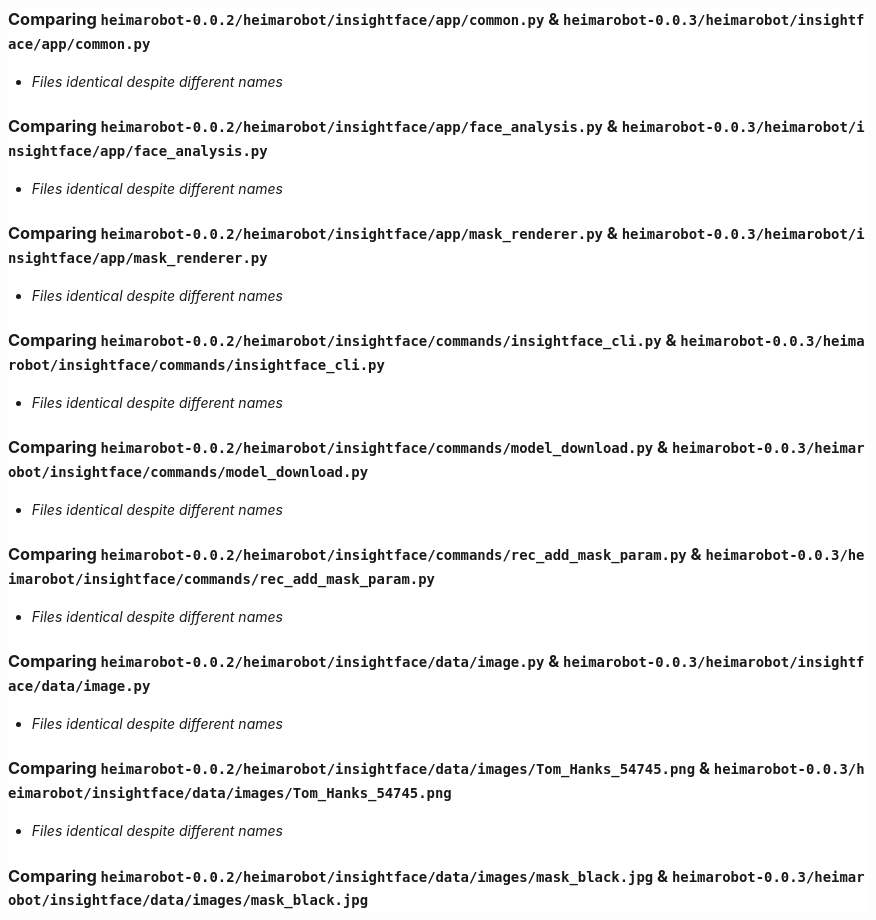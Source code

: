 ### Comparing `heimarobot-0.0.2/heimarobot/insightface/app/common.py` & `heimarobot-0.0.3/heimarobot/insightface/app/common.py`

 * *Files identical despite different names*

### Comparing `heimarobot-0.0.2/heimarobot/insightface/app/face_analysis.py` & `heimarobot-0.0.3/heimarobot/insightface/app/face_analysis.py`

 * *Files identical despite different names*

### Comparing `heimarobot-0.0.2/heimarobot/insightface/app/mask_renderer.py` & `heimarobot-0.0.3/heimarobot/insightface/app/mask_renderer.py`

 * *Files identical despite different names*

### Comparing `heimarobot-0.0.2/heimarobot/insightface/commands/insightface_cli.py` & `heimarobot-0.0.3/heimarobot/insightface/commands/insightface_cli.py`

 * *Files identical despite different names*

### Comparing `heimarobot-0.0.2/heimarobot/insightface/commands/model_download.py` & `heimarobot-0.0.3/heimarobot/insightface/commands/model_download.py`

 * *Files identical despite different names*

### Comparing `heimarobot-0.0.2/heimarobot/insightface/commands/rec_add_mask_param.py` & `heimarobot-0.0.3/heimarobot/insightface/commands/rec_add_mask_param.py`

 * *Files identical despite different names*

### Comparing `heimarobot-0.0.2/heimarobot/insightface/data/image.py` & `heimarobot-0.0.3/heimarobot/insightface/data/image.py`

 * *Files identical despite different names*

### Comparing `heimarobot-0.0.2/heimarobot/insightface/data/images/Tom_Hanks_54745.png` & `heimarobot-0.0.3/heimarobot/insightface/data/images/Tom_Hanks_54745.png`

 * *Files identical despite different names*

### Comparing `heimarobot-0.0.2/heimarobot/insightface/data/images/mask_black.jpg` & `heimarobot-0.0.3/heimarobot/insightface/data/images/mask_black.jpg`
